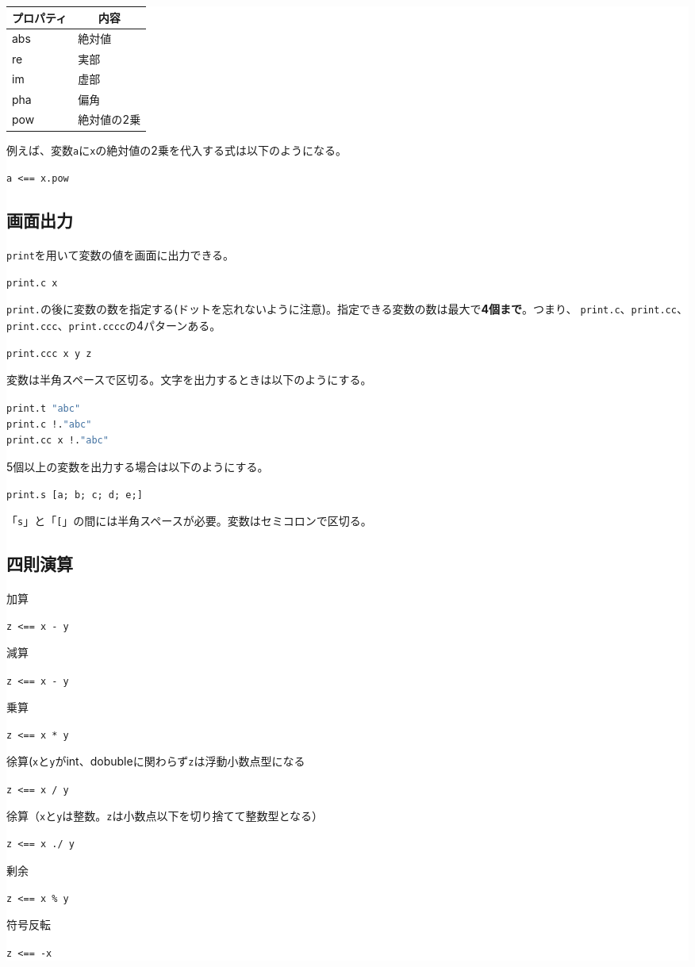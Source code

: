 |プロパティ|内容|
|--|--|
|abs|絶対値|
|re|実部|
|im|虚部|
|pha|偏角|
|pow|絶対値の2乗|

例えば、変数`a`に`x`の絶対値の2乗を代入する式は以下のようになる。
```fsharp
a <== x.pow
```

## 画面出力

`print`を用いて変数の値を画面に出力できる。
```fsharp
print.c x
```
`print.`の後に変数の数を指定する(ドットを忘れないように注意)。指定できる変数の数は最大で**4個まで**。つまり、
`print.c`、`print.cc`、`print.ccc`、`print.cccc`の4パターンある。
```fsharp
print.ccc x y z
```
変数は半角スペースで区切る。文字を出力するときは以下のようにする。
```fsharp
print.t "abc"
print.c !."abc"
print.cc x !."abc"
```
5個以上の変数を出力する場合は以下のようにする。
```
print.s [a; b; c; d; e;]
```
「`s`」と「`[`」の間には半角スペースが必要。変数はセミコロンで区切る。

## 四則演算 

加算
```fsharp
z <== x - y
```
減算
```fsharp
z <== x - y
```
乗算
```fsharp
z <== x * y
```
徐算(`x`と`y`がint、dobubleに関わらず`z`は浮動小数点型になる
```fsharp
z <== x / y
```
徐算（`x`と`y`は整数。`z`は小数点以下を切り捨てて整数型となる）
```fsharp
z <== x ./ y
```
剰余
```fsharp
z <== x % y
```
符号反転
```fsharp
z <== -x
```